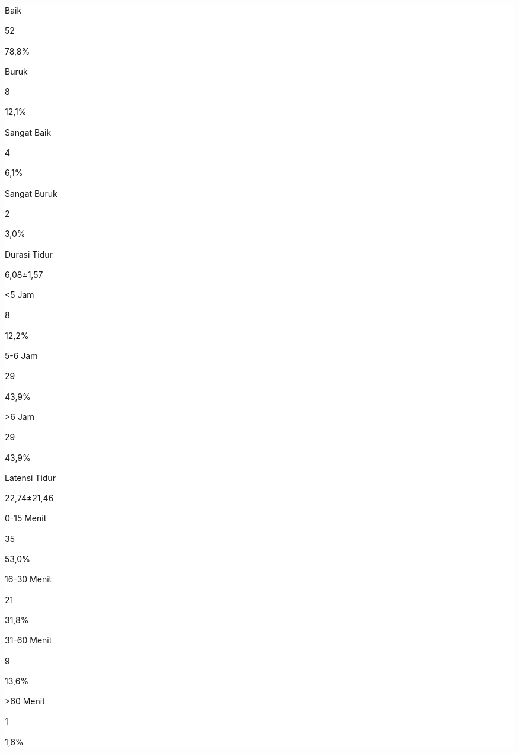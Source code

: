 <p><span class="font2">Baik</span></p></td><td style="vertical-align:top;">
<p><span class="font2">52</span></p></td><td style="vertical-align:top;"></td><td style="vertical-align:top;">
<p><span class="font2">78,8%</span></p></td></tr>
<tr><td style="vertical-align:bottom;">
<p><span class="font2">Buruk</span></p></td><td style="vertical-align:bottom;">
<p><span class="font2">8</span></p></td><td style="vertical-align:top;"></td><td style="vertical-align:bottom;">
<p><span class="font2">12,1%</span></p></td></tr>
<tr><td style="vertical-align:bottom;">
<p><span class="font2">Sangat Baik</span></p></td><td style="vertical-align:bottom;">
<p><span class="font2">4</span></p></td><td style="vertical-align:top;"></td><td style="vertical-align:bottom;">
<p><span class="font2">6,1%</span></p></td></tr>
<tr><td style="vertical-align:bottom;">
<p><span class="font2">Sangat Buruk</span></p></td><td style="vertical-align:bottom;">
<p><span class="font2">2</span></p></td><td style="vertical-align:top;"></td><td style="vertical-align:bottom;">
<p><span class="font2">3,0%</span></p></td></tr>
<tr><td style="vertical-align:bottom;">
<p><span class="font2">Durasi Tidur</span></p></td><td style="vertical-align:top;"></td><td style="vertical-align:bottom;">
<p><span class="font2">6,08±1,57</span></p></td><td style="vertical-align:top;"></td></tr>
<tr><td style="vertical-align:bottom;">
<p><span class="font2">&lt;5 Jam</span></p></td><td style="vertical-align:bottom;">
<p><span class="font2">8</span></p></td><td style="vertical-align:top;"></td><td style="vertical-align:bottom;">
<p><span class="font2">12,2%</span></p></td></tr>
<tr><td style="vertical-align:bottom;">
<p><span class="font2">5-6 Jam</span></p></td><td style="vertical-align:bottom;">
<p><span class="font2">29</span></p></td><td style="vertical-align:top;"></td><td style="vertical-align:bottom;">
<p><span class="font2">43,9%</span></p></td></tr>
<tr><td style="vertical-align:bottom;">
<p><span class="font2">&gt;6 Jam</span></p></td><td style="vertical-align:bottom;">
<p><span class="font2">29</span></p></td><td style="vertical-align:top;"></td><td style="vertical-align:bottom;">
<p><span class="font2">43,9%</span></p></td></tr>
<tr><td style="vertical-align:bottom;">
<p><span class="font2">Latensi Tidur</span></p></td><td style="vertical-align:top;"></td><td style="vertical-align:bottom;">
<p><span class="font2">22,74±21,46</span></p></td><td style="vertical-align:top;"></td></tr>
<tr><td style="vertical-align:bottom;">
<p><span class="font2">0-15 Menit</span></p></td><td style="vertical-align:bottom;">
<p><span class="font2">35</span></p></td><td style="vertical-align:top;"></td><td style="vertical-align:bottom;">
<p><span class="font2">53,0%</span></p></td></tr>
<tr><td style="vertical-align:bottom;">
<p><span class="font2">16-30 Menit</span></p></td><td style="vertical-align:bottom;">
<p><span class="font2">21</span></p></td><td style="vertical-align:top;"></td><td style="vertical-align:bottom;">
<p><span class="font2">31,8%</span></p></td></tr>
<tr><td style="vertical-align:bottom;">
<p><span class="font2">31-60 Menit</span></p></td><td style="vertical-align:bottom;">
<p><span class="font2">9</span></p></td><td style="vertical-align:top;"></td><td style="vertical-align:bottom;">
<p><span class="font2">13,6%</span></p></td></tr>
<tr><td style="vertical-align:bottom;">
<p><span class="font2">&gt;60 Menit</span></p></td><td style="vertical-align:bottom;">
<p><span class="font2">1</span></p></td><td style="vertical-align:top;"></td><td style="vertical-align:bottom;">
<p><span class="font2">1,6%</span></p></td></tr>
<tr><td style="vertical-align:bottom;">